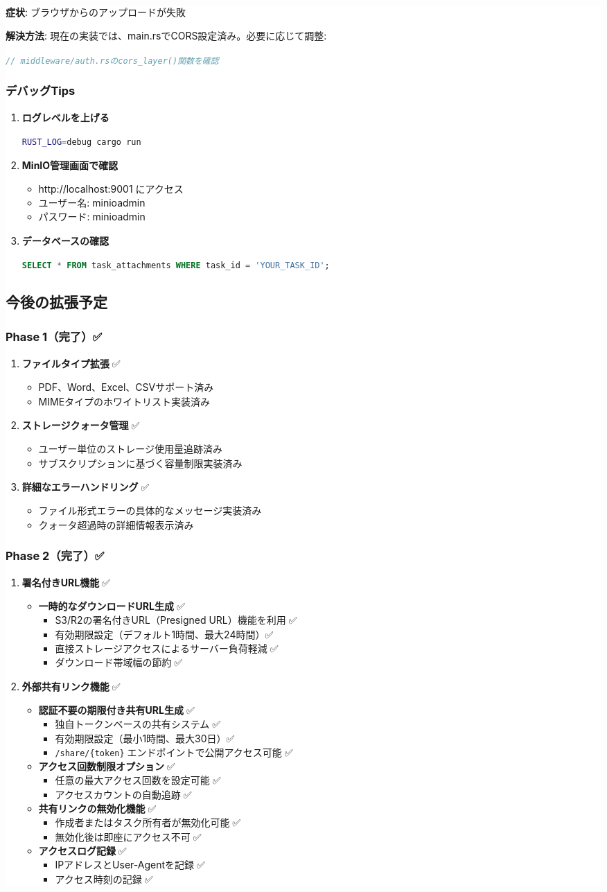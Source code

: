 **症状**: ブラウザからのアップロードが失敗

**解決方法**:
現在の実装では、main.rsでCORS設定済み。必要に応じて調整:
```rust
// middleware/auth.rsのcors_layer()関数を確認
```


### デバッグTips

1. **ログレベルを上げる**
   ```bash
   RUST_LOG=debug cargo run
   ```

2. **MinIO管理画面で確認**
   - http://localhost:9001 にアクセス
   - ユーザー名: minioadmin
   - パスワード: minioadmin

3. **データベースの確認**
   ```sql
   SELECT * FROM task_attachments WHERE task_id = 'YOUR_TASK_ID';
   ```

## 今後の拡張予定

### Phase 1（完了）✅

1. **ファイルタイプ拡張** ✅
   - PDF、Word、Excel、CSVサポート済み
   - MIMEタイプのホワイトリスト実装済み

2. **ストレージクォータ管理** ✅
   - ユーザー単位のストレージ使用量追跡済み
   - サブスクリプションに基づく容量制限実装済み

3. **詳細なエラーハンドリング** ✅
   - ファイル形式エラーの具体的なメッセージ実装済み
   - クォータ超過時の詳細情報表示済み

### Phase 2（完了）✅

1. **署名付きURL機能** ✅
   - **一時的なダウンロードURL生成** ✅
     - S3/R2の署名付きURL（Presigned URL）機能を利用 ✅
     - 有効期限設定（デフォルト1時間、最大24時間）✅
     - 直接ストレージアクセスによるサーバー負荷軽減 ✅
     - ダウンロード帯域幅の節約 ✅
   
2. **外部共有リンク機能** ✅
   - **認証不要の期限付き共有URL生成** ✅
     - 独自トークンベースの共有システム ✅
     - 有効期限設定（最小1時間、最大30日）✅
     - `/share/{token}` エンドポイントで公開アクセス可能 ✅
   - **アクセス回数制限オプション** ✅
     - 任意の最大アクセス回数を設定可能 ✅
     - アクセスカウントの自動追跡 ✅
   - **共有リンクの無効化機能** ✅
     - 作成者またはタスク所有者が無効化可能 ✅
     - 無効化後は即座にアクセス不可 ✅
   - **アクセスログ記録** ✅
     - IPアドレスとUser-Agentを記録 ✅
     - アクセス時刻の記録 ✅
